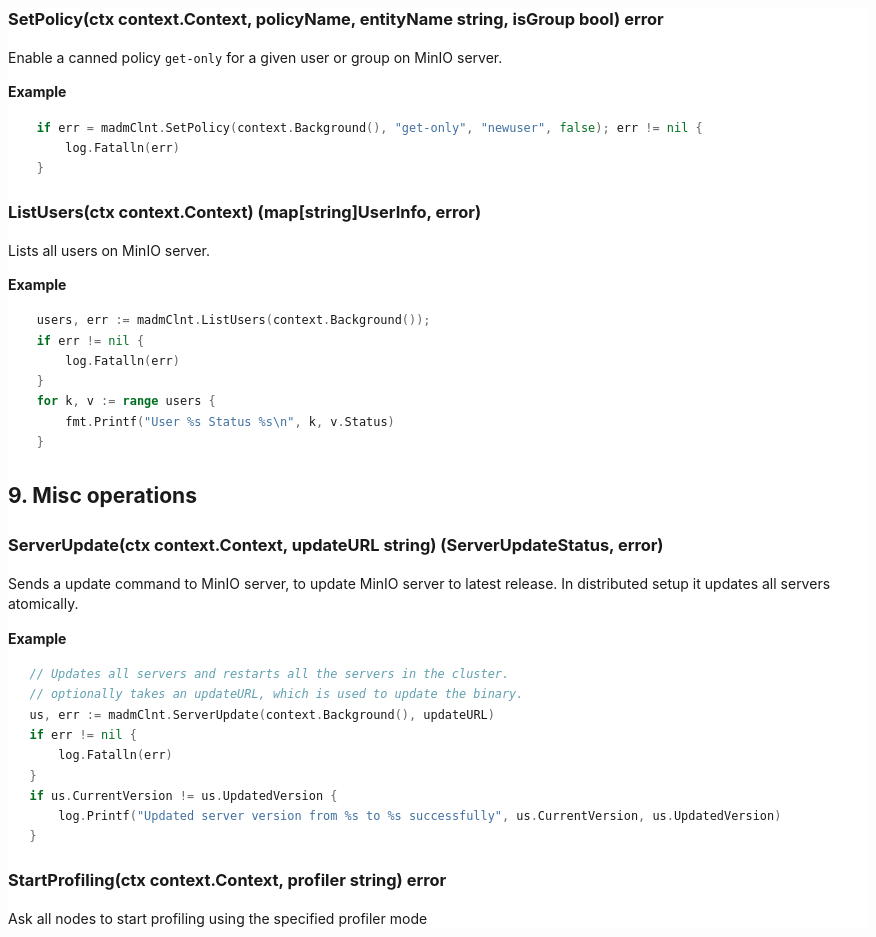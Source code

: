 <a name="SetPolicy"></a>
### SetPolicy(ctx context.Context, policyName, entityName string, isGroup bool) error
Enable a canned policy `get-only` for a given user or group on MinIO server.

__Example__

``` go
	if err = madmClnt.SetPolicy(context.Background(), "get-only", "newuser", false); err != nil {
		log.Fatalln(err)
	}
```

<a name="ListUsers"></a>
### ListUsers(ctx context.Context) (map[string]UserInfo, error)
Lists all users on MinIO server.

__Example__

``` go
	users, err := madmClnt.ListUsers(context.Background());
    if err != nil {
		log.Fatalln(err)
	}
    for k, v := range users {
        fmt.Printf("User %s Status %s\n", k, v.Status)
    }
```

## 9. Misc operations

<a name="ServerUpdate"></a>
### ServerUpdate(ctx context.Context, updateURL string) (ServerUpdateStatus, error)
Sends a update command to MinIO server, to update MinIO server to latest release. In distributed setup it updates all servers atomically.

 __Example__

```go
   // Updates all servers and restarts all the servers in the cluster.
   // optionally takes an updateURL, which is used to update the binary.
   us, err := madmClnt.ServerUpdate(context.Background(), updateURL)
   if err != nil {
       log.Fatalln(err)
   }
   if us.CurrentVersion != us.UpdatedVersion {
       log.Printf("Updated server version from %s to %s successfully", us.CurrentVersion, us.UpdatedVersion)
   }
```

<a name="StartProfiling"></a>
### StartProfiling(ctx context.Context, profiler string) error
Ask all nodes to start profiling using the specified profiler mode
